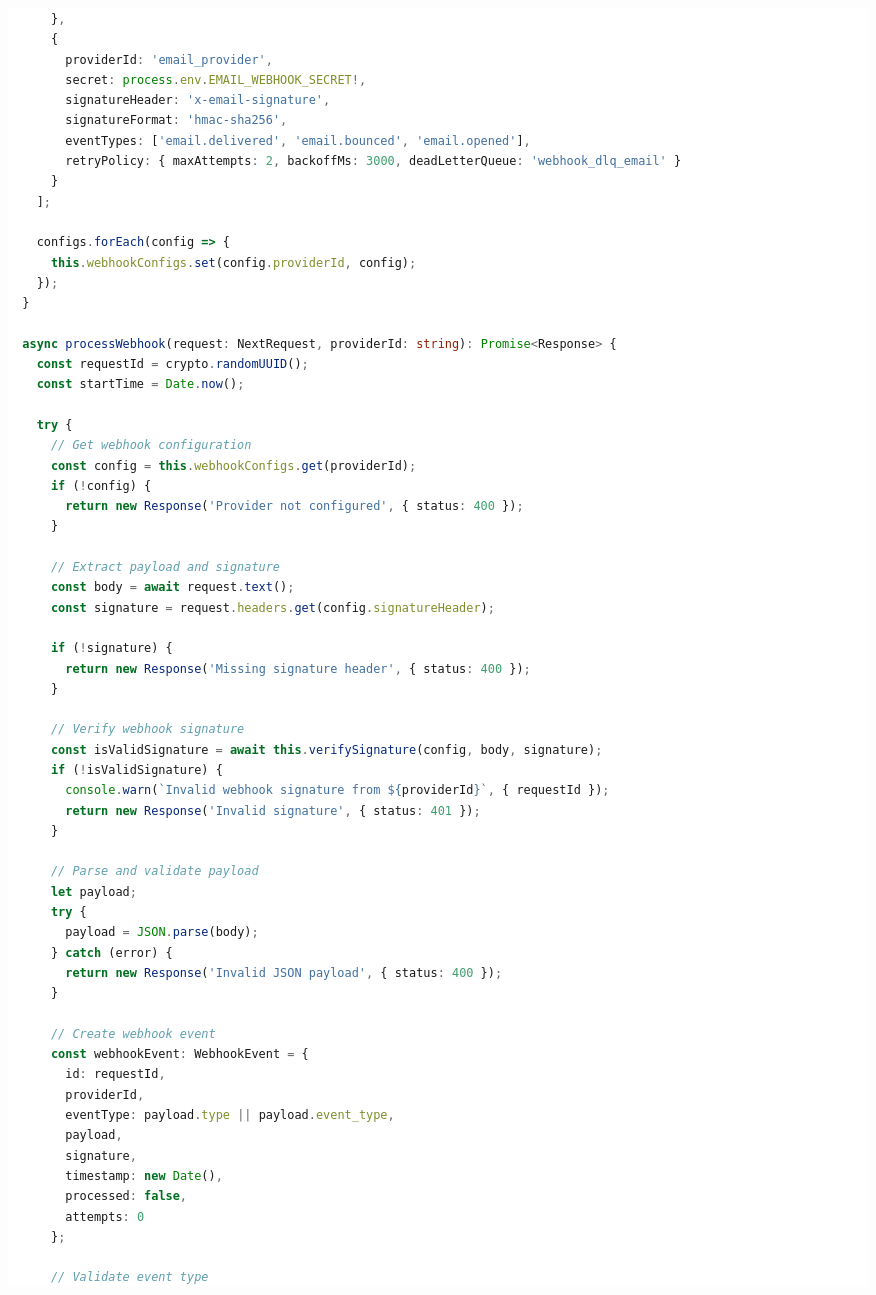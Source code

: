 ```typescript
      },
      {
        providerId: 'email_provider',
        secret: process.env.EMAIL_WEBHOOK_SECRET!,
        signatureHeader: 'x-email-signature',
        signatureFormat: 'hmac-sha256',
        eventTypes: ['email.delivered', 'email.bounced', 'email.opened'],
        retryPolicy: { maxAttempts: 2, backoffMs: 3000, deadLetterQueue: 'webhook_dlq_email' }
      }
    ];

    configs.forEach(config => {
      this.webhookConfigs.set(config.providerId, config);
    });
  }

  async processWebhook(request: NextRequest, providerId: string): Promise<Response> {
    const requestId = crypto.randomUUID();
    const startTime = Date.now();

    try {
      // Get webhook configuration
      const config = this.webhookConfigs.get(providerId);
      if (!config) {
        return new Response('Provider not configured', { status: 400 });
      }

      // Extract payload and signature
      const body = await request.text();
      const signature = request.headers.get(config.signatureHeader);
      
      if (!signature) {
        return new Response('Missing signature header', { status: 400 });
      }

      // Verify webhook signature
      const isValidSignature = await this.verifySignature(config, body, signature);
      if (!isValidSignature) {
        console.warn(`Invalid webhook signature from ${providerId}`, { requestId });
        return new Response('Invalid signature', { status: 401 });
      }

      // Parse and validate payload
      let payload;
      try {
        payload = JSON.parse(body);
      } catch (error) {
        return new Response('Invalid JSON payload', { status: 400 });
      }

      // Create webhook event
      const webhookEvent: WebhookEvent = {
        id: requestId,
        providerId,
        eventType: payload.type || payload.event_type,
        payload,
        signature,
        timestamp: new Date(),
        processed: false,
        attempts: 0
      };

      // Validate event type
```